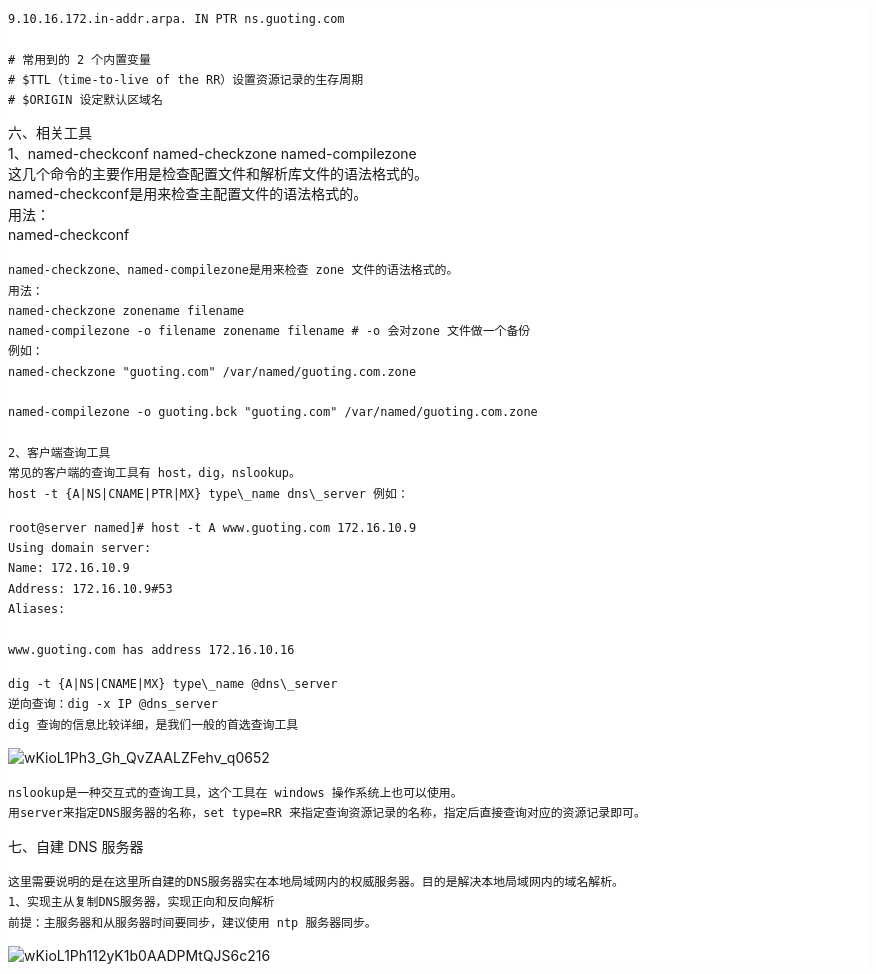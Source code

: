 ```  
9.10.16.172.in-addr.arpa. IN PTR ns.guoting.com  
  
# 常用到的 2 个内置变量  
# $TTL（time-to-live of the RR）设置资源记录的生存周期  
# $ORIGIN 设定默认区域名  
```  
  
六、相关工具  
    1、named-checkconf named-checkzone named-compilezone  
    这几个命令的主要作用是检查配置文件和解析库文件的语法格式的。  
    named-checkconf是用来检查主配置文件的语法格式的。  
    用法：  
    named-checkconf  
      
      
    named-checkzone、named-compilezone是用来检查 zone 文件的语法格式的。  
    用法：  
    named-checkzone zonename filename  
    named-compilezone -o filename zonename filename # -o 会对zone 文件做一个备份  
    例如：  
    named-checkzone "guoting.com" /var/named/guoting.com.zone  
      
    named-compilezone -o guoting.bck "guoting.com" /var/named/guoting.com.zone  
      
    2、客户端查询工具  
    常见的客户端的查询工具有 host，dig，nslookup。  
    host -t {A|NS|CNAME|PTR|MX} type\_name dns\_server 例如：  
      
```  
root@server named]# host -t A www.guoting.com 172.16.10.9  
Using domain server:  
Name: 172.16.10.9  
Address: 172.16.10.9#53  
Aliases:  
  
www.guoting.com has address 172.16.10.16  
```  
  
  
  
	dig -t {A|NS|CNAME|MX} type\_name @dns\_server  
	逆向查询：dig -x IP @dns_server  
	dig 查询的信息比较详细，是我们一般的首选查询工具  
  
![wKioL1Ph3\_Gh\_QvZAALZFehv_q0652](https://note.youdao.com/yws/res/14049/B922148D0ED54C07BD97B34409501704)  
  
  
	nslookup是一种交互式的查询工具，这个工具在 windows 操作系统上也可以使用。  
	用server来指定DNS服务器的名称，set type=RR 来指定查询资源记录的名称，指定后直接查询对应的资源记录即可。  
  
  
七、自建 DNS 服务器  

	这里需要说明的是在这里所自建的DNS服务器实在本地局域网内的权威服务器。目的是解决本地局域网内的域名解析。  
	1、实现主从复制DNS服务器，实现正向和反向解析  
	前提：主服务器和从服务器时间要同步，建议使用 ntp 服务器同步。  
![wKioL1Ph112yK1b0AADPMtQJS6c216](https://note.youdao.com/yws/res/14073/8CD926D6A81A4F00B62275D6E356694E)  
		  